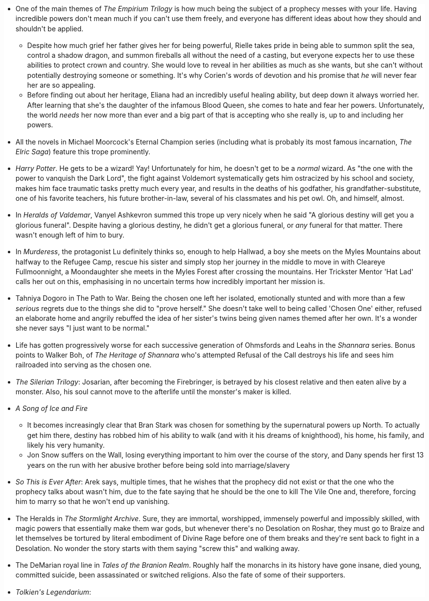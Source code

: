 -   One of the main themes of _The Empirium Trilogy_ is how much being the subject of a prophecy messes with your life. Having incredible powers don't mean much if you can't use them freely, and everyone has different ideas about how they should and shouldn't be applied.
    -   Despite how much grief her father gives her for being powerful, Rielle takes pride in being able to summon split the sea, control a shadow dragon, and summon fireballs all without the need of a casting, but everyone expects her to use these abilities to protect crown and country. She would love to reveal in her abilities as much as she wants, but she can't without potentially destroying someone or something. It's why Corien's words of devotion and his promise that _he_ will never fear her are so appealing.
    -   Before finding out about her heritage, Eliana had an incredibly useful healing ability, but deep down it always worried her. After learning that she's the daughter of the infamous Blood Queen, she comes to hate and fear her powers. Unfortunately, the world _needs_ her now more than ever and a big part of that is accepting who she really is, up to and including her powers.
-   All the novels in Michael Moorcock's Eternal Champion series (including what is probably its most famous incarnation, _The Elric Saga_) feature this trope prominently.
-   _Harry Potter_. He gets to be a wizard! Yay! Unfortunately for him, he doesn't get to be a _normal_ wizard. As "the one with the power to vanquish the Dark Lord", the fight against Voldemort systematically gets him ostracized by his school and society, makes him face traumatic tasks pretty much every year, and results in the deaths of his godfather, his grandfather-substitute, one of his favorite teachers, his future brother-in-law, several of his classmates and his pet owl. Oh, and himself, almost.
-   In _Heralds of Valdemar_, Vanyel Ashkevron summed this trope up very nicely when he said "A glorious destiny will get you a glorious funeral". Despite having a glorious destiny, he didn't get a glorious funeral, or _any_ funeral for that matter. There wasn't enough left of him to bury.
-   In _Murderess_, the protagonist Lu definitely thinks so, enough to help Hallwad, a boy she meets on the Myles Mountains about halfway to the Refugee Camp, rescue his sister and simply stop her journey in the middle to move in with Cleareye Fullmoonnight, a Moondaughter she meets in the Myles Forest after crossing the mountains. Her Trickster Mentor 'Hat Lad' calls her out on this, emphasising in no uncertain terms how incredibly important her mission is.

-   Tahniya Dogoro in The Path to War. Being the chosen one left her isolated, emotionally stunted and with more than a few _serious_ regrets due to the things she did to "prove herself." She doesn't take well to being called 'Chosen One' either, refused an elaborate home and angrily rebuffed the idea of her sister's twins being given names themed after her own. It's a wonder she never says "I just want to be normal."
-   Life has gotten progressively worse for each successive generation of Ohmsfords and Leahs in the _Shannara_ series. Bonus points to Walker Boh, of _The Heritage of Shannara_ who's attempted Refusal of the Call destroys his life and sees him railroaded into serving as the chosen one.
-   _The Silerian Trilogy_: Josarian, after becoming the Firebringer, is betrayed by his closest relative and then eaten alive by a monster. Also, his soul cannot move to the afterlife until the monster's maker is killed.
-   _A Song of Ice and Fire_
    -   It becomes increasingly clear that Bran Stark was chosen for something by the supernatural powers up North. To actually get him there, destiny has robbed him of his ability to walk (and with it his dreams of knighthood), his home, his family, and likely his very humanity.
    -   Jon Snow suffers on the Wall, losing everything important to him over the course of the story, and Dany spends her first 13 years on the run with her abusive brother before being sold into marriage/slavery
-   _So This is Ever After_: Arek says, multiple times, that he wishes that the prophecy did not exist or that the one who the prophecy talks about wasn't him, due to the fate saying that he should be the one to kill The Vile One and, therefore, forcing him to marry so that he won't end up vanishing.
-   The Heralds in _The Stormlight Archive_. Sure, they are immortal, worshipped, immensely powerful and impossibly skilled, with magic powers that essentially make them war gods, but whenever there's no Desolation on Roshar, they must go to Braize and let themselves be tortured by literal embodiment of Divine Rage before one of them breaks and they're sent back to fight in a Desolation. No wonder the story starts with them saying "screw this" and walking away.
-   The DeMarian royal line in _Tales of the Branion Realm_. Roughly half the monarchs in its history have gone insane, died young, committed suicide, been assassinated or switched religions. Also the fate of some of their supporters.
-   _Tolkien's Legendarium_: